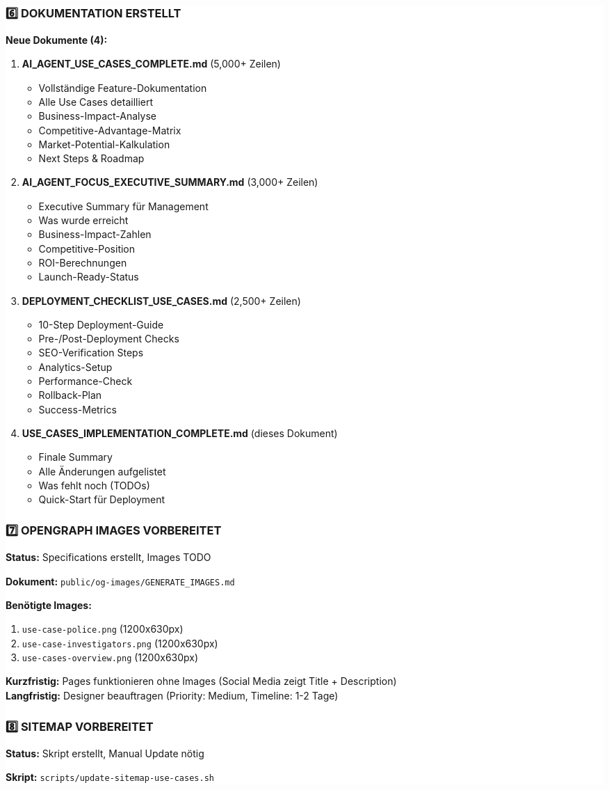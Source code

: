 ### 6️⃣ DOKUMENTATION ERSTELLT

**Neue Dokumente (4):**

1. **AI_AGENT_USE_CASES_COMPLETE.md** (5,000+ Zeilen)
   - Vollständige Feature-Dokumentation
   - Alle Use Cases detailliert
   - Business-Impact-Analyse
   - Competitive-Advantage-Matrix
   - Market-Potential-Kalkulation
   - Next Steps & Roadmap

2. **AI_AGENT_FOCUS_EXECUTIVE_SUMMARY.md** (3,000+ Zeilen)
   - Executive Summary für Management
   - Was wurde erreicht
   - Business-Impact-Zahlen
   - Competitive-Position
   - ROI-Berechnungen
   - Launch-Ready-Status

3. **DEPLOYMENT_CHECKLIST_USE_CASES.md** (2,500+ Zeilen)
   - 10-Step Deployment-Guide
   - Pre-/Post-Deployment Checks
   - SEO-Verification Steps
   - Analytics-Setup
   - Performance-Check
   - Rollback-Plan
   - Success-Metrics

4. **USE_CASES_IMPLEMENTATION_COMPLETE.md** (dieses Dokument)
   - Finale Summary
   - Alle Änderungen aufgelistet
   - Was fehlt noch (TODOs)
   - Quick-Start für Deployment

### 7️⃣ OPENGRAPH IMAGES VORBEREITET

**Status:** Specifications erstellt, Images TODO

**Dokument:** `public/og-images/GENERATE_IMAGES.md`

**Benötigte Images:**
1. `use-case-police.png` (1200x630px)
2. `use-case-investigators.png` (1200x630px)
3. `use-cases-overview.png` (1200x630px)

**Kurzfristig:** Pages funktionieren ohne Images (Social Media zeigt Title + Description)  
**Langfristig:** Designer beauftragen (Priority: Medium, Timeline: 1-2 Tage)

### 8️⃣ SITEMAP VORBEREITET

**Status:** Skript erstellt, Manual Update nötig

**Skript:** `scripts/update-sitemap-use-cases.sh`
